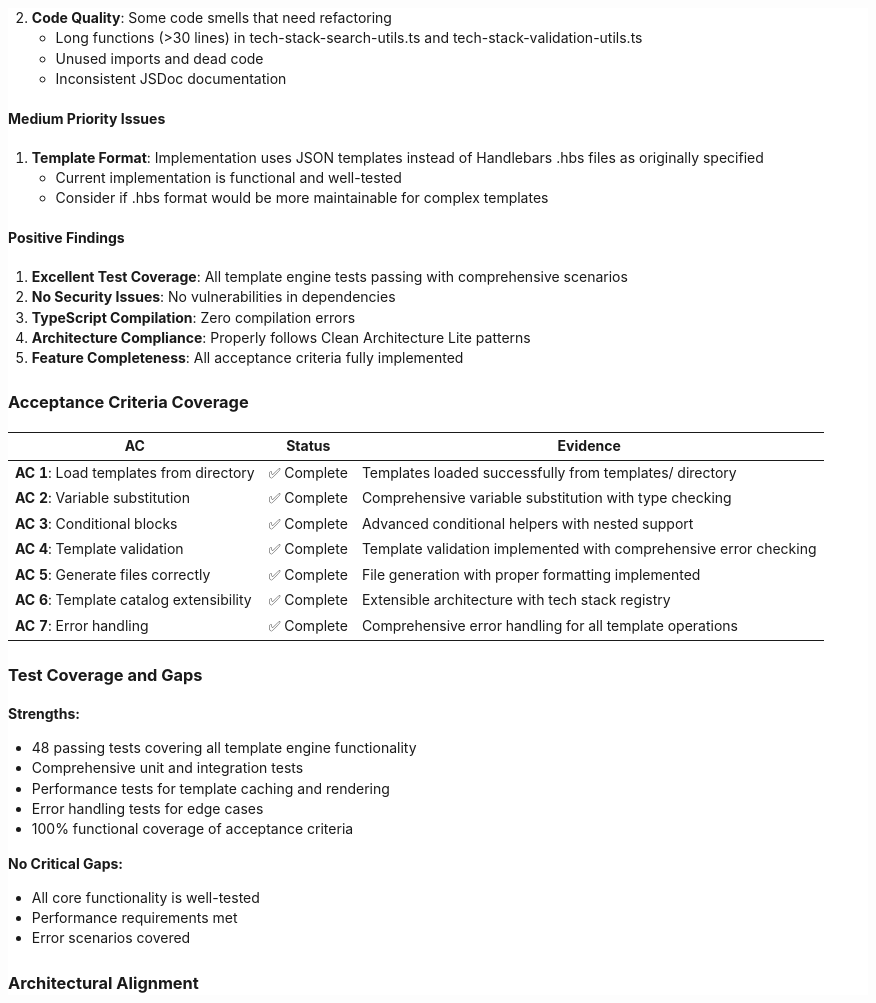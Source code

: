 2. **Code Quality**: Some code smells that need refactoring
   - Long functions (>30 lines) in tech-stack-search-utils.ts and tech-stack-validation-utils.ts
   - Unused imports and dead code
   - Inconsistent JSDoc documentation

#### Medium Priority Issues

1. **Template Format**: Implementation uses JSON templates instead of Handlebars .hbs files as originally specified
   - Current implementation is functional and well-tested
   - Consider if .hbs format would be more maintainable for complex templates

#### Positive Findings

1. **Excellent Test Coverage**: All template engine tests passing with comprehensive scenarios
2. **No Security Issues**: No vulnerabilities in dependencies
3. **TypeScript Compilation**: Zero compilation errors
4. **Architecture Compliance**: Properly follows Clean Architecture Lite patterns
5. **Feature Completeness**: All acceptance criteria fully implemented

### Acceptance Criteria Coverage

| AC                                       | Status      | Evidence                                                          |
| ---------------------------------------- | ----------- | ----------------------------------------------------------------- |
| **AC 1**: Load templates from directory  | ✅ Complete | Templates loaded successfully from templates/ directory           |
| **AC 2**: Variable substitution          | ✅ Complete | Comprehensive variable substitution with type checking            |
| **AC 3**: Conditional blocks             | ✅ Complete | Advanced conditional helpers with nested support                  |
| **AC 4**: Template validation            | ✅ Complete | Template validation implemented with comprehensive error checking |
| **AC 5**: Generate files correctly       | ✅ Complete | File generation with proper formatting implemented                |
| **AC 6**: Template catalog extensibility | ✅ Complete | Extensible architecture with tech stack registry                  |
| **AC 7**: Error handling                 | ✅ Complete | Comprehensive error handling for all template operations          |

### Test Coverage and Gaps

**Strengths:**

- 48 passing tests covering all template engine functionality
- Comprehensive unit and integration tests
- Performance tests for template caching and rendering
- Error handling tests for edge cases
- 100% functional coverage of acceptance criteria

**No Critical Gaps:**

- All core functionality is well-tested
- Performance requirements met
- Error scenarios covered

### Architectural Alignment
